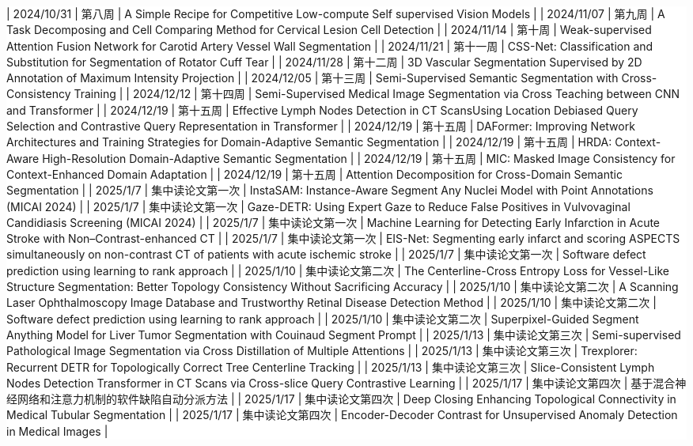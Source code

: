 | 2024/10/31 | 第八周 | A Simple Recipe for Competitive Low-compute Self supervised Vision Models |
| 2024/11/07 | 第九周 | A Task Decomposing and Cell Comparing Method for Cervical Lesion Cell Detection |
| 2024/11/14 | 第十周 | Weak-supervised Attention Fusion Network for Carotid Artery Vessel Wall Segmentation |
| 2024/11/21 | 第十一周 | CSS-Net: Classification and Substitution for Segmentation of Rotator Cuff Tear |
| 2024/11/28 | 第十二周 | 3D Vascular Segmentation Supervised by 2D Annotation of Maximum Intensity Projection |
| 2024/12/05 | 第十三周 | Semi-Supervised Semantic Segmentation with Cross-Consistency Training |
| 2024/12/12 | 第十四周 | Semi-Supervised Medical Image Segmentation via Cross Teaching between CNN and Transformer |
| 2024/12/19 | 第十五周 | Effective Lymph Nodes Detection in CT ScansUsing Location Debiased Query Selection and Contrastive Query Representation in Transformer |
| 2024/12/19 | 第十五周 | DAFormer: Improving Network Architectures and Training Strategies for Domain-Adaptive Semantic Segmentation |
| 2024/12/19 | 第十五周 | HRDA: Context-Aware High-Resolution Domain-Adaptive Semantic Segmentation |
| 2024/12/19 | 第十五周 | MIC: Masked Image Consistency for Context-Enhanced Domain Adaptation |
| 2024/12/19 | 第十五周 | Attention Decomposition for Cross-Domain Semantic Segmentation |
| 2025/1/7 | 集中读论文第一次 | InstaSAM: Instance-Aware Segment Any Nuclei Model with Point Annotations (MICAI 2024) |
| 2025/1/7 | 集中读论文第一次 | Gaze-DETR: Using Expert Gaze to Reduce False Positives in Vulvovaginal Candidiasis Screening (MICAI 2024) |
| 2025/1/7 | 集中读论文第一次 | Machine Learning for Detecting Early Infarction in Acute Stroke with Non–Contrast-enhanced CT |
| 2025/1/7 | 集中读论文第一次 | EIS-Net: Segmenting early infarct and scoring ASPECTS simultaneously on non-contrast CT of patients with acute ischemic stroke |
| 2025/1/7 | 集中读论文第一次 | Software defect prediction using learning to rank approach |
| 2025/1/10 | 集中读论文第二次 | The Centerline-Cross Entropy Loss for Vessel-Like Structure Segmentation: Better Topology Consistency Without Sacrificing Accuracy |
| 2025/1/10 | 集中读论文第二次 | A Scanning Laser Ophthalmoscopy Image Database and Trustworthy Retinal Disease Detection Method |
| 2025/1/10 | 集中读论文第二次 | Software defect prediction using learning to rank approach |
| 2025/1/10 | 集中读论文第二次 | Superpixel-Guided Segment Anything Model for Liver Tumor Segmentation with Couinaud Segment Prompt |
| 2025/1/13 | 集中读论文第三次 | Semi-supervised Pathological Image Segmentation via Cross Distillation of Multiple Attentions |
| 2025/1/13 | 集中读论文第三次 | Trexplorer: Recurrent DETR for Topologically Correct Tree Centerline Tracking |
| 2025/1/13 | 集中读论文第三次 | Slice-Consistent Lymph Nodes Detection Transformer in CT Scans via Cross-slice Query Contrastive Learning |
| 2025/1/17 | 集中读论文第四次 | 基于混合神经网络和注意力机制的软件缺陷自动分派方法 |
| 2025/1/17 | 集中读论文第四次 | Deep Closing Enhancing Topological Connectivity in Medical Tubular Segmentation |
| 2025/1/17 | 集中读论文第四次 | Encoder-Decoder Contrast for Unsupervised Anomaly Detection in Medical Images |
